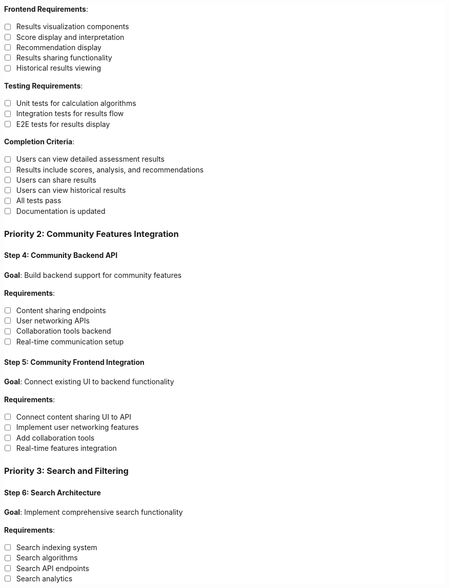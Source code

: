 **Frontend Requirements**:

- [ ] Results visualization components
- [ ] Score display and interpretation
- [ ] Recommendation display
- [ ] Results sharing functionality
- [ ] Historical results viewing

**Testing Requirements**:

- [ ] Unit tests for calculation algorithms
- [ ] Integration tests for results flow
- [ ] E2E tests for results display

**Completion Criteria**:

- [ ] Users can view detailed assessment results
- [ ] Results include scores, analysis, and recommendations
- [ ] Users can share results
- [ ] Users can view historical results
- [ ] All tests pass
- [ ] Documentation is updated

### **Priority 2: Community Features Integration**

#### **Step 4: Community Backend API**

**Goal**: Build backend support for community features

**Requirements**:

- [ ] Content sharing endpoints
- [ ] User networking APIs
- [ ] Collaboration tools backend
- [ ] Real-time communication setup

#### **Step 5: Community Frontend Integration**

**Goal**: Connect existing UI to backend functionality

**Requirements**:

- [ ] Connect content sharing UI to API
- [ ] Implement user networking features
- [ ] Add collaboration tools
- [ ] Real-time features integration

### **Priority 3: Search and Filtering**

#### **Step 6: Search Architecture**

**Goal**: Implement comprehensive search functionality

**Requirements**:

- [ ] Search indexing system
- [ ] Search algorithms
- [ ] Search API endpoints
- [ ] Search analytics
